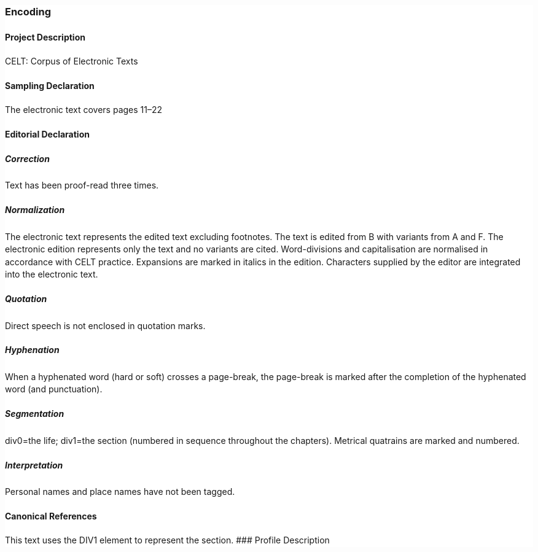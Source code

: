 ### Encoding


#### Project Description


CELT: Corpus of Electronic Texts


#### Sampling Declaration


The electronic text covers pages 11–22


#### Editorial Declaration


##### Correction


Text has been proof-read three times.


##### Normalization


The electronic text represents the edited text excluding footnotes. The text is edited from B with variants from A and F. The electronic edition represents only the text and no variants are cited. Word-divisions and capitalisation are normalised in accordance with CELT practice. Expansions are marked in italics in the edition. Characters supplied by the editor are integrated into the electronic text.


##### Quotation


Direct speech is not enclosed in quotation marks.


##### Hyphenation


When a hyphenated word (hard or soft) crosses a page-break, the page-break is marked after the completion of the hyphenated word (and punctuation).


##### Segmentation


div0=the life; div1=the section (numbered in sequence throughout the chapters). Metrical quatrains are marked and numbered.


##### Interpretation


Personal names and place names have not been tagged.


#### Canonical References


This text uses the DIV1 element to represent the section. ### Profile Description
